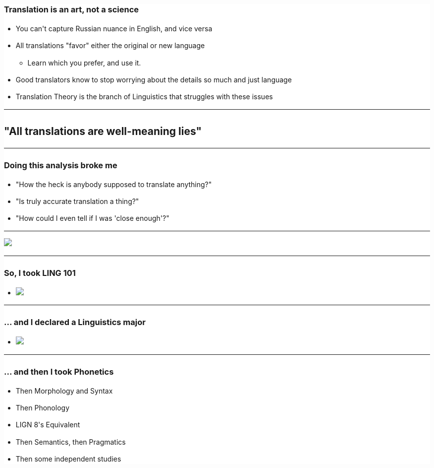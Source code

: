 ### Translation is an art, not a science

* You can't capture Russian nuance in English, and vice versa

* All translations "favor" either the original or new language

	- Learn which you prefer, and use it.

- Good translators know to stop worrying about the details so much and just language

- Translation Theory is the branch of Linguistics that struggles with these issues

---

## "All translations are well-meaning lies"

---

### Doing this analysis broke me

- "How the heck is anybody supposed to translate anything?"

- "Is truly accurate translation a thing?"

- "How could I even tell if I was 'close enough'?"

---

<img class="r-stretch" src="humorimg/help_kitten.jpg">

---

### So, I took LING 101

- <img class="r-stretch" src="people/zygmunt.jpg">

---

### ... and I declared a Linguistics major

- <img class="r-stretch" src="humorimg/more.jpg">

---

### ... and then I took Phonetics

- Then Morphology and Syntax

- Then Phonology

- LIGN 8's Equivalent

- Then Semantics, then Pragmatics

- Then some independent studies
